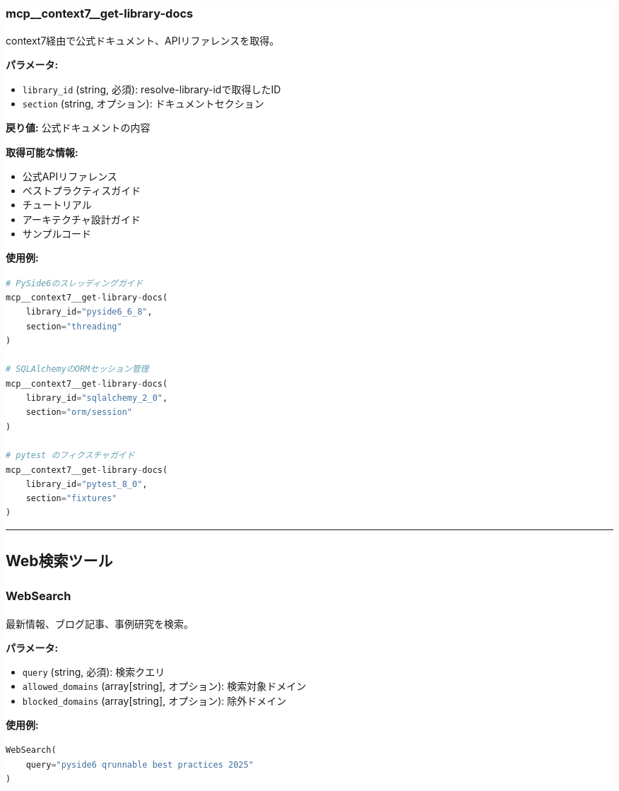 
### mcp__context7__get-library-docs
context7経由で公式ドキュメント、APIリファレンスを取得。

**パラメータ:**
- `library_id` (string, 必須): resolve-library-idで取得したID
- `section` (string, オプション): ドキュメントセクション

**戻り値:**
公式ドキュメントの内容

**取得可能な情報:**
- 公式APIリファレンス
- ベストプラクティスガイド
- チュートリアル
- アーキテクチャ設計ガイド
- サンプルコード

**使用例:**
```python
# PySide6のスレッディングガイド
mcp__context7__get-library-docs(
    library_id="pyside6_6_8",
    section="threading"
)

# SQLAlchemyのORMセッション管理
mcp__context7__get-library-docs(
    library_id="sqlalchemy_2_0",
    section="orm/session"
)

# pytest のフィクスチャガイド
mcp__context7__get-library-docs(
    library_id="pytest_8_0",
    section="fixtures"
)
```

---

## Web検索ツール

### WebSearch
最新情報、ブログ記事、事例研究を検索。

**パラメータ:**
- `query` (string, 必須): 検索クエリ
- `allowed_domains` (array[string], オプション): 検索対象ドメイン
- `blocked_domains` (array[string], オプション): 除外ドメイン

**使用例:**
```python
WebSearch(
    query="pyside6 qrunnable best practices 2025"
)
```
